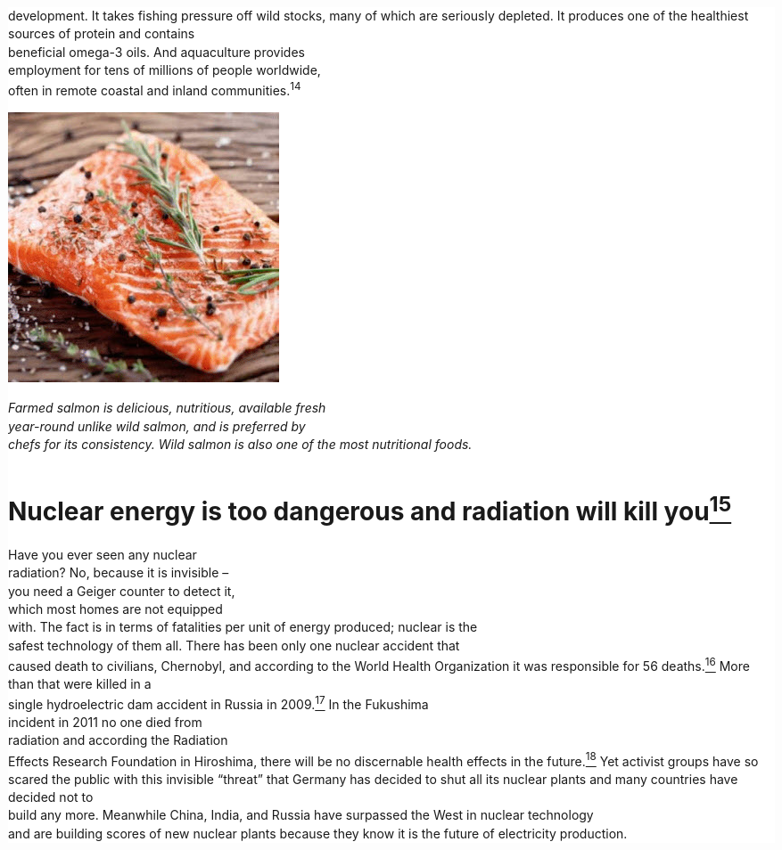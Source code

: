 development.	It	takes	fishing	pressure	off	wild	stocks,	
many	of	which	are	seriously	depleted.	It	produces	one	
of	the	healthiest	sources	of	protein	and	contains	
beneficial	omega-3	oils.	And	aquaculture	provides	
employment	for	tens	of	millions	of	people	worldwide,	
often	in	remote	coastal	and	inland	communities.<sup>14</sup>

![GitHub Logo](/images/salmon.jpg)

*Farmed	salmon	is	delicious,	nutritious,	available	fresh	
year-round	unlike	wild	salmon,	and	is	preferred	by	
chefs	for	its	consistency.	Wild	salmon	is	also	one	of	the	
most	nutritional	foods.*


# Nuclear energy is too dangerous and radiation will kill you[<sup>15</sup>][15]

Have	 you	 ever	 seen	 any	 nuclear	
radiation?	 No,	 because	 it	 is	 invisible	 –	
you	 need a	 Geiger	 counter	 to	 detect	 it,	
which	 most	 homes	 are	 not	 equipped	
with.	The	fact	is	in	terms	of	fatalities	per	
unit	 of	 energy	 produced;	 nuclear	is	 the	
safest	 technology	of	 them	all.	There	has	
been	 only	 one	 nuclear	 accident	 that	
caused	 death	 to	 civilians,	 Chernobyl,	
and	 according	 to	 the	 World	 Health	
Organization	 it	 was	 responsible	 for	 56	
deaths.[<sup>16</sup>][16] More	than	that	were	killed	in	a	
single	 hydroelectric	 dam	 accident	 in	
Russia	 in 2009.[<sup>17</sup>][17] In	 the	 Fukushima	
incident	 in	 2011	 no	 one	 died	 from	
radiation	 and	 according	 the	 Radiation	
Effects	 Research	 Foundation	 in	
Hiroshima, there will be no discernable	
health	effects	in	the	future.[<sup>18</sup>][18] Yet	activist	groups	have	so	scared	the	public	with	this	invisible	“threat”
that Germany has decided to shut all its nuclear plants and many countries have decided not to	
build	any	more.	Meanwhile	China,	India,	and	Russia	have	surpassed	the	West	in	nuclear	technology	
and are building scores of new nuclear plants because they know it is the future of electricity	
production.	


[1]: https://www.huffingtonpost.com/entry/climate-change-destroying-great-barrier-reef_us_571918e6e4b0d912d5fde8d4
[2]: http://wwf.panda.org/knowledge_hub/where_we_work/coraltriangle/coraltrianglefacts/
[3]: https://news.nationalgeographic.com/2018/02/polar-bears-starve-melting-sea-ice-global-warmingstudy-beaufort-sea-environment/
[4]: https://polarbearscience.com/2018/01/15/science-optimism-and-the-resilience-of-polar-bears-in-an-ever-changingarctic/
[5]: http://pbsg.npolar.no/en/agreements/agreement1973.html
[6]: http://earthguide.ucsd.edu/virtualmuseum/climatechange2/07_1.shtml
[7]: https://www.dropbox.com/s/uhq557vrnww0ala/UpdatedCO2Paper.pdf?dl=0
[9]: https://www.usatoday.com/story/news/2018/06/11/baobab-trees-dying-africa-climatechange/690946002/
[11]: https://www.naturalnews.com/037262_GMO_Monsanto_debate.html
[12]: http://gmopundit.blogspot.ca/p/450-published-safety-assessments.html
[13]: https://sooke.pocketnews.ca/w5-investigates-the-battle-over-farmed-atlantic-salmon-on-the-b-c-coast/
[15]: https://www.theguardian.com/environment/2012/feb/17/phase-out-nuclear-power
[16]: http://www.who.int/ionizing_radiation/chernobyl/who_chernobyl_report_2006.pdf
[17]: https://en.wikipedia.org/wiki/2009_Sayano%E2%80%93Shushenskaya_power_station_accident
[18]: https://www.npr.org/sections/health-shots/2011/03/24/134833008/why-we-may-not-learn-much-new-aboutradiation-risks-from-fukushima
[19]: https://www.sciencedaily.com/releases/2015/02/150205142921.htm
[20]: https://www.sciencedaily.com/releases/2015/02/150205142921.htm
[21]: https://www.dropbox.com/s/uhq557vrnww0ala/UpdatedCO2Paper.pdf?dl=0
[22]: https://www.dropbox.com/s/50yr1b10fyj67t3/UpdatedOceanPaper.pdf?dl=0
[23]: https://www.nytimes.com/interactive/2018/07/18/climate/lebanon-climate-change-environment-cedars.html